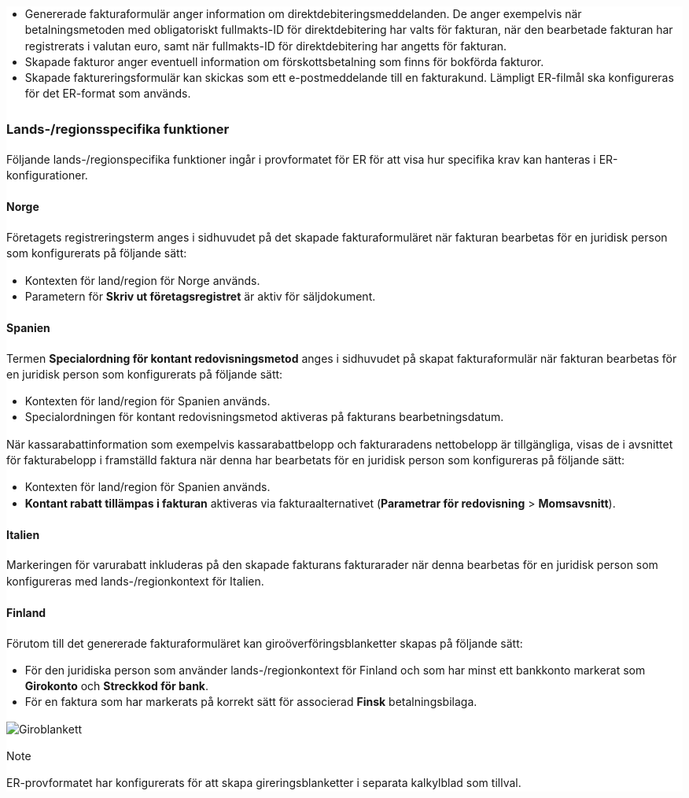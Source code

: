 - Genererade fakturaformulär anger information om direktdebiteringsmeddelanden. De anger exempelvis när betalningsmetoden med obligatoriskt fullmakts-ID för direktdebitering har valts för fakturan, när den bearbetade fakturan har registrerats i valutan euro, samt när fullmakts-ID för direktdebitering har angetts för fakturan.
- Skapade fakturor anger eventuell information om förskottsbetalning som finns för bokförda fakturor.
- Skapade faktureringsformulär kan skickas som ett e-postmeddelande till en fakturakund. Lämpligt ER-filmål ska konfigureras för det ER-format som används.

### <a name="countryregion-specific-features"></a>Lands-/regionsspecifika funktioner 
Följande lands-/regionspecifika funktioner ingår i provformatet för ER för att visa hur specifika krav kan hanteras i ER-konfigurationer.

#### <a name="norway"></a>Norge
Företagets registreringsterm anges i sidhuvudet på det skapade fakturaformuläret när fakturan bearbetas för en juridisk person som konfigurerats på följande sätt:

- Kontexten för land/region för Norge används.
- Parametern för **Skriv ut företagsregistret** är aktiv för säljdokument.

#### <a name="spain"></a>Spanien
Termen **Specialordning för kontant redovisningsmetod** anges i sidhuvudet på skapat fakturaformulär när fakturan bearbetas för en juridisk person som konfigurerats på följande sätt:

- Kontexten för land/region för Spanien används.
- Specialordningen för kontant redovisningsmetod aktiveras på fakturans bearbetningsdatum.

När kassarabattinformation som exempelvis kassarabattbelopp och fakturaradens nettobelopp är tillgängliga, visas de i avsnittet för fakturabelopp i framställd faktura när denna har bearbetats för en juridisk person som konfigureras på följande sätt:

- Kontexten för land/region för Spanien används.
- **Kontant rabatt tillämpas i fakturan** aktiveras via fakturaalternativet (**Parametrar för redovisning** \> **Momsavsnitt**).

#### <a name="italy"></a>Italien
Markeringen för varurabatt inkluderas på den skapade fakturans fakturarader när denna bearbetas för en juridisk person som konfigureras med lands-/regionkontext för Italien.

#### <a name="finland"></a>Finland
Förutom till det genererade fakturaformuläret kan giroöverföringsblanketter skapas på följande sätt:

- För den juridiska person som använder lands-/regionkontext för Finland och som har minst ett bankkonto markerat som **Girokonto** och **Streckkod för bank**. 
- För en faktura som har markerats på korrekt sätt för associerad **Finsk** betalningsbilaga.

![Giroblankett](media/FTIbyGER-GiroSlip.PNG)

> [!NOTE]
> ER-provformatet har konfigurerats för att skapa gireringsblanketter i separata kalkylblad som tillval.
